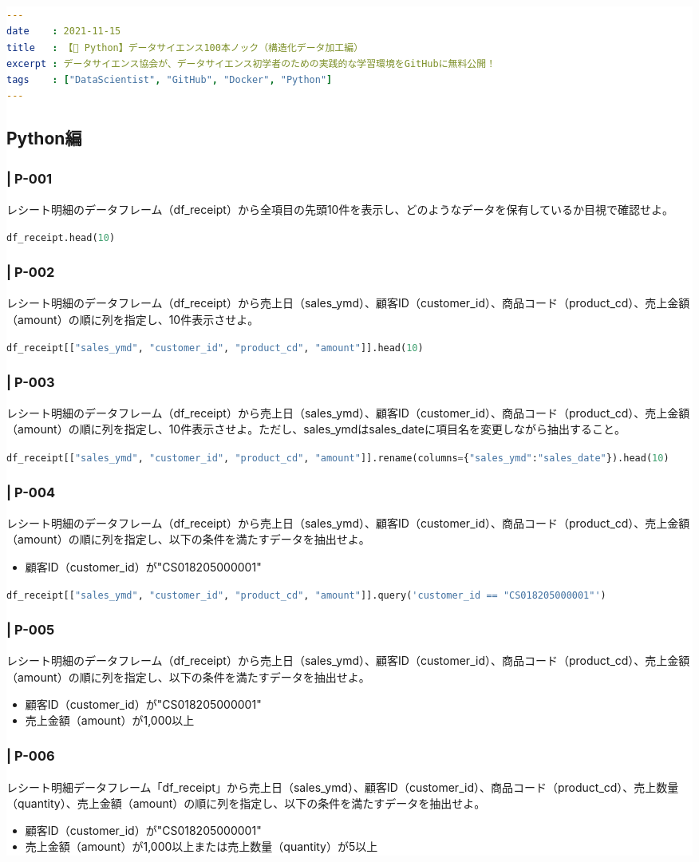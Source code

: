 ```yaml
---
date    : 2021-11-15
title   : 【🐍 Python】データサイエンス100本ノック（構造化データ加工編）
excerpt : データサイエンス協会が、データサイエンス初学者のための実践的な学習環境をGitHubに無料公開！
tags    : ["DataScientist", "GitHub", "Docker", "Python"]
---
```

## Python編
### | P-001
レシート明細のデータフレーム（df_receipt）から全項目の先頭10件を表示し、どのようなデータを保有しているか目視で確認せよ。
```python
df_receipt.head(10)
```

### | P-002
レシート明細のデータフレーム（df_receipt）から売上日（sales_ymd）、顧客ID（customer_id）、商品コード（product_cd）、売上金額（amount）の順に列を指定し、10件表示させよ。
```python
df_receipt[["sales_ymd", "customer_id", "product_cd", "amount"]].head(10)
```

### | P-003
レシート明細のデータフレーム（df_receipt）から売上日（sales_ymd）、顧客ID（customer_id）、商品コード（product_cd）、売上金額（amount）の順に列を指定し、10件表示させよ。ただし、sales_ymdはsales_dateに項目名を変更しながら抽出すること。
```python
df_receipt[["sales_ymd", "customer_id", "product_cd", "amount"]].rename(columns={"sales_ymd":"sales_date"}).head(10)
```

### | P-004
レシート明細のデータフレーム（df_receipt）から売上日（sales_ymd）、顧客ID（customer_id）、商品コード（product_cd）、売上金額（amount）の順に列を指定し、以下の条件を満たすデータを抽出せよ。
- 顧客ID（customer_id）が"CS018205000001"

```python
df_receipt[["sales_ymd", "customer_id", "product_cd", "amount"]].query('customer_id == "CS018205000001"')
```

### | P-005
レシート明細のデータフレーム（df_receipt）から売上日（sales_ymd）、顧客ID（customer_id）、商品コード（product_cd）、売上金額（amount）の順に列を指定し、以下の条件を満たすデータを抽出せよ。
+ 顧客ID（customer_id）が"CS018205000001"
+ 売上金額（amount）が1,000以上

```python

```

### | P-006
レシート明細データフレーム「df_receipt」から売上日（sales_ymd）、顧客ID（customer_id）、商品コード（product_cd）、売上数量（quantity）、売上金額（amount）の順に列を指定し、以下の条件を満たすデータを抽出せよ。
+ 顧客ID（customer_id）が"CS018205000001"
+ 売上金額（amount）が1,000以上または売上数量（quantity）が5以上
